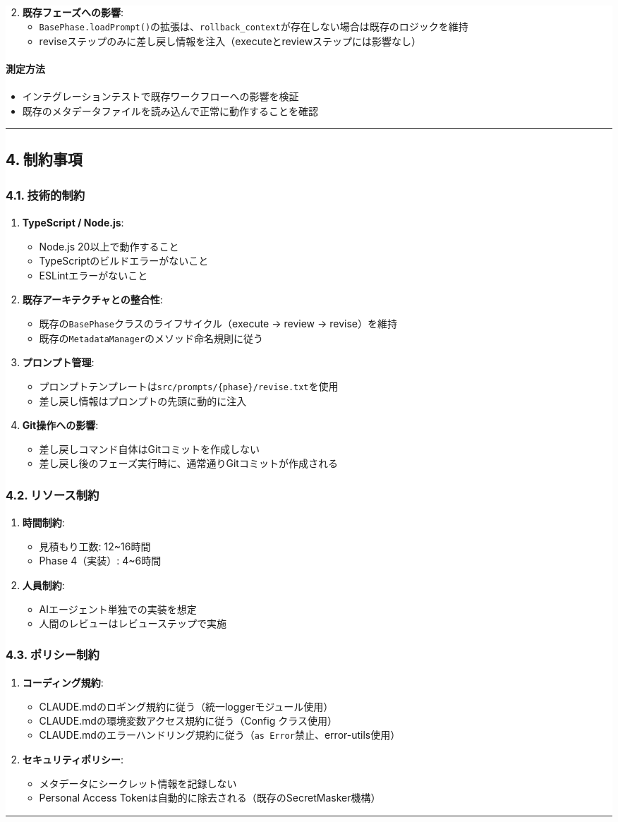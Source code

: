 2. **既存フェーズへの影響**:
   - `BasePhase.loadPrompt()`の拡張は、`rollback_context`が存在しない場合は既存のロジックを維持
   - reviseステップのみに差し戻し情報を注入（executeとreviewステップには影響なし）

#### 測定方法
- インテグレーションテストで既存ワークフローへの影響を検証
- 既存のメタデータファイルを読み込んで正常に動作することを確認

---

## 4. 制約事項

### 4.1. 技術的制約

1. **TypeScript / Node.js**:
   - Node.js 20以上で動作すること
   - TypeScriptのビルドエラーがないこと
   - ESLintエラーがないこと

2. **既存アーキテクチャとの整合性**:
   - 既存の`BasePhase`クラスのライフサイクル（execute → review → revise）を維持
   - 既存の`MetadataManager`のメソッド命名規則に従う

3. **プロンプト管理**:
   - プロンプトテンプレートは`src/prompts/{phase}/revise.txt`を使用
   - 差し戻し情報はプロンプトの先頭に動的に注入

4. **Git操作への影響**:
   - 差し戻しコマンド自体はGitコミットを作成しない
   - 差し戻し後のフェーズ実行時に、通常通りGitコミットが作成される

### 4.2. リソース制約

1. **時間制約**:
   - 見積もり工数: 12~16時間
   - Phase 4（実装）: 4~6時間

2. **人員制約**:
   - AIエージェント単独での実装を想定
   - 人間のレビューはレビューステップで実施

### 4.3. ポリシー制約

1. **コーディング規約**:
   - CLAUDE.mdのロギング規約に従う（統一loggerモジュール使用）
   - CLAUDE.mdの環境変数アクセス規約に従う（Config クラス使用）
   - CLAUDE.mdのエラーハンドリング規約に従う（`as Error`禁止、error-utils使用）

2. **セキュリティポリシー**:
   - メタデータにシークレット情報を記録しない
   - Personal Access Tokenは自動的に除去される（既存のSecretMasker機構）

---
